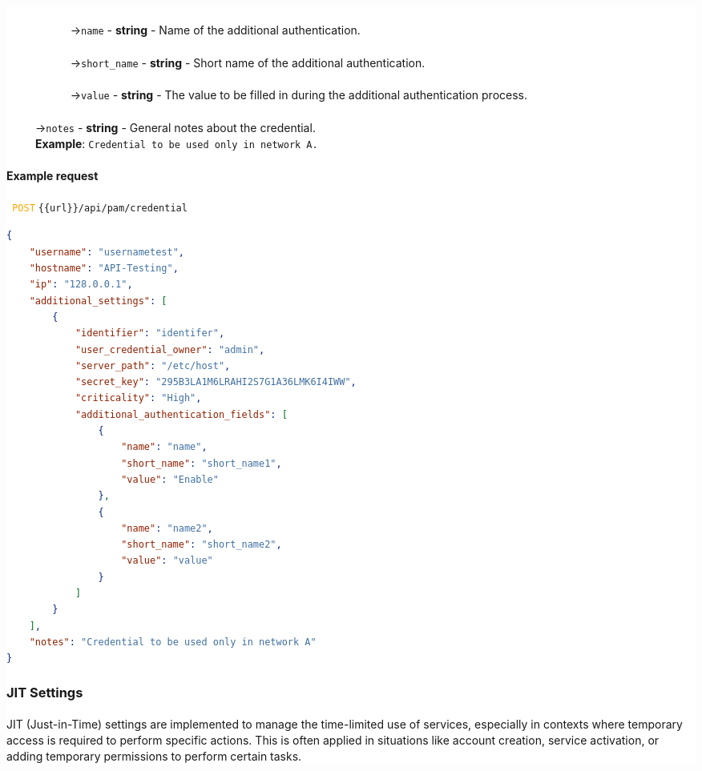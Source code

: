 <br>
<summary>&nbsp;&nbsp;&nbsp;&nbsp;&emsp;&emsp;&emsp;&emsp;&nbsp;&nbsp;→<code>name</code> - <b>string</b> - Name of the additional authentication.</summary>

<br>
<summary>&nbsp;&nbsp;&nbsp;&nbsp;&emsp;&emsp;&emsp;&emsp;&nbsp;&nbsp;→<code>short_name</code> - <b>string</b> - Short name of the additional authentication.</summary>

<br>
<summary>&nbsp;&nbsp;&nbsp;&nbsp;&emsp;&emsp;&emsp;&emsp;&nbsp;&nbsp;→<code>value</code> - <b>string</b> - The value to be filled in during the additional authentication process.</summary>

<br>
<summary>&nbsp;&emsp;&emsp;&nbsp;→<code>notes</code> - <b>string</b> - General notes about the credential.</summary>
    &nbsp;&emsp;&emsp;&nbsp;<b>Example</b>: <code>Credential to be used only in network A.	</code>

 
 #### Example request

<code><span style="color:orange"> POST</code></span> `{{url}}/api/pam/credential`
```json
{
    "username": "usernametest",
    "hostname": "API-Testing",
    "ip": "128.0.0.1",
    "additional_settings": [
        {
            "identifier": "identifer",
            "user_credential_owner": "admin",
            "server_path": "/etc/host",
            "secret_key": "295B3LA1M6LRAHI2S7G1A36LMK6I4IWW",
            "criticality": "High",
            "additional_authentication_fields": [
                {
                    "name": "name",
                    "short_name": "short_name1",
                    "value": "Enable"
                },
                {
                    "name": "name2",
                    "short_name": "short_name2",
                    "value": "value"
                }
            ]
        }
    ],
    "notes": "Credential to be used only in network A"
}

```
### JIT Settings
JIT (Just-in-Time) settings are implemented to manage the time-limited use of services, especially in contexts where temporary access is required to perform specific actions. This is often applied in situations like account creation, service activation, or adding temporary permissions to perform certain tasks.
